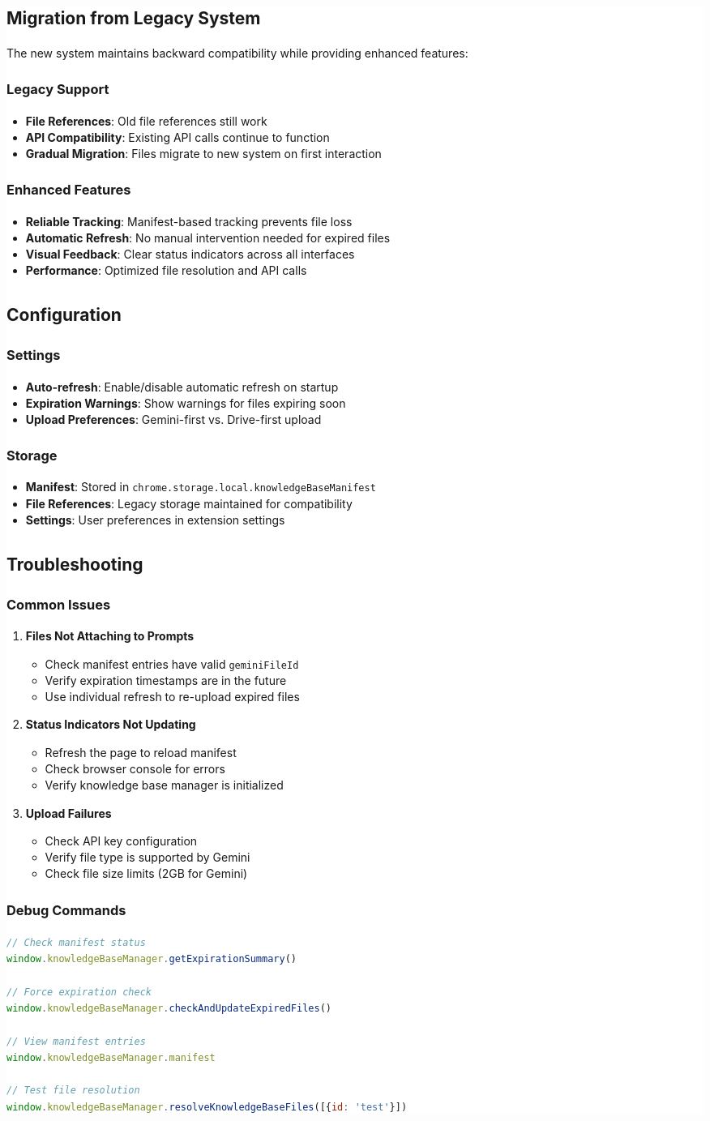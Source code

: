 ## Migration from Legacy System

The new system maintains backward compatibility while providing enhanced features:

### Legacy Support
- **File References**: Old file references still work
- **API Compatibility**: Existing API calls continue to function
- **Gradual Migration**: Files migrate to new system on first interaction

### Enhanced Features
- **Reliable Tracking**: Manifest-based tracking prevents file loss
- **Automatic Refresh**: No manual intervention needed for expired files
- **Visual Feedback**: Clear status indicators across all interfaces
- **Performance**: Optimized file resolution and API calls

## Configuration

### Settings
- **Auto-refresh**: Enable/disable automatic refresh on startup
- **Expiration Warnings**: Show warnings for files expiring soon
- **Upload Preferences**: Gemini-first vs. Drive-first upload

### Storage
- **Manifest**: Stored in `chrome.storage.local.knowledgeBaseManifest`
- **File References**: Legacy storage maintained for compatibility
- **Settings**: User preferences in extension settings

## Troubleshooting

### Common Issues

1. **Files Not Attaching to Prompts**
   - Check manifest entries have valid `geminiFileId`
   - Verify expiration timestamps are in the future
   - Use individual refresh to re-upload expired files

2. **Status Indicators Not Updating**
   - Refresh the page to reload manifest
   - Check browser console for errors
   - Verify knowledge base manager is initialized

3. **Upload Failures**
   - Check API key configuration
   - Verify file type is supported by Gemini
   - Check file size limits (2GB for Gemini)

### Debug Commands

```javascript
// Check manifest status
window.knowledgeBaseManager.getExpirationSummary()

// Force expiration check
window.knowledgeBaseManager.checkAndUpdateExpiredFiles()

// View manifest entries
window.knowledgeBaseManager.manifest

// Test file resolution
window.knowledgeBaseManager.resolveKnowledgeBaseFiles([{id: 'test'}])
```
